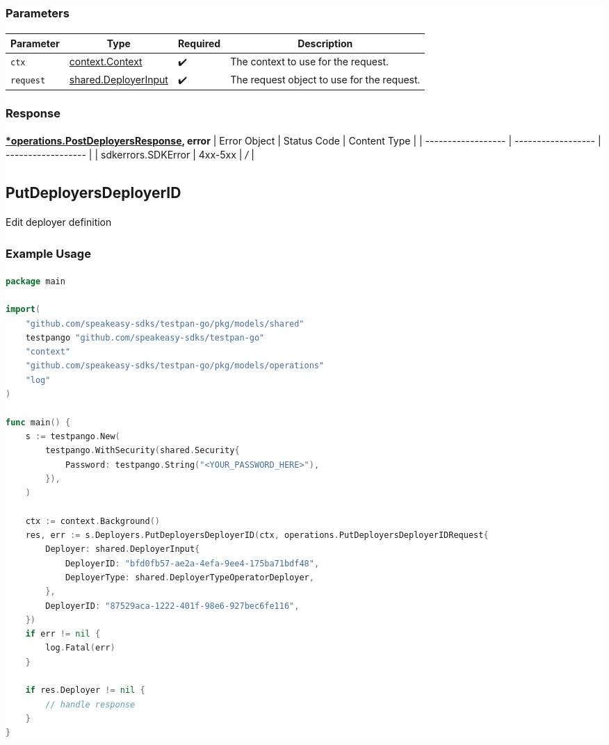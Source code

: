 ### Parameters

| Parameter                                                        | Type                                                             | Required                                                         | Description                                                      |
| ---------------------------------------------------------------- | ---------------------------------------------------------------- | ---------------------------------------------------------------- | ---------------------------------------------------------------- |
| `ctx`                                                            | [context.Context](https://pkg.go.dev/context#Context)            | :heavy_check_mark:                                               | The context to use for the request.                              |
| `request`                                                        | [shared.DeployerInput](../../pkg/models/shared/deployerinput.md) | :heavy_check_mark:                                               | The request object to use for the request.                       |


### Response

**[*operations.PostDeployersResponse](../../pkg/models/operations/postdeployersresponse.md), error**
| Error Object       | Status Code        | Content Type       |
| ------------------ | ------------------ | ------------------ |
| sdkerrors.SDKError | 4xx-5xx            | */*                |

## PutDeployersDeployerID

Edit deployer definition

### Example Usage

```go
package main

import(
	"github.com/speakeasy-sdks/testpan-go/pkg/models/shared"
	testpango "github.com/speakeasy-sdks/testpan-go"
	"context"
	"github.com/speakeasy-sdks/testpan-go/pkg/models/operations"
	"log"
)

func main() {
    s := testpango.New(
        testpango.WithSecurity(shared.Security{
            Password: testpango.String("<YOUR_PASSWORD_HERE>"),
        }),
    )

    ctx := context.Background()
    res, err := s.Deployers.PutDeployersDeployerID(ctx, operations.PutDeployersDeployerIDRequest{
        Deployer: shared.DeployerInput{
            DeployerID: "bfd0fb57-ae2a-4efa-9ee4-175ba71bdf48",
            DeployerType: shared.DeployerTypeOperatorDeployer,
        },
        DeployerID: "87529aca-1222-401f-98e6-927bec6fe116",
    })
    if err != nil {
        log.Fatal(err)
    }

    if res.Deployer != nil {
        // handle response
    }
}
```
